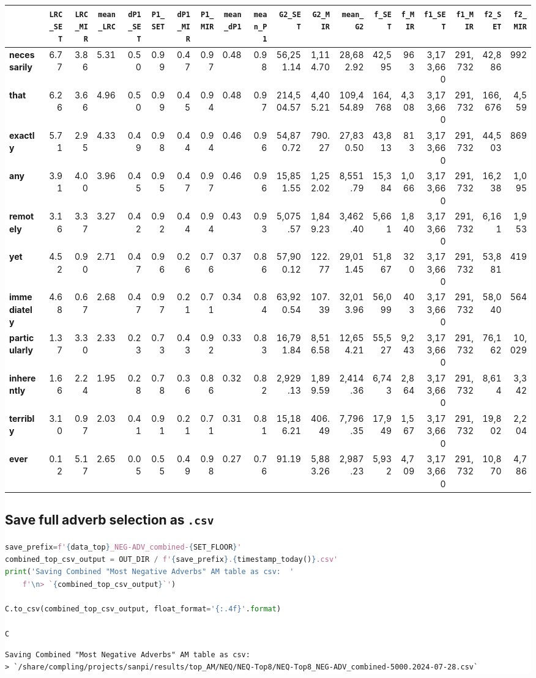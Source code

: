 


|                  |   `LRC_SET` |   `LRC_MIR` |   `mean_LRC` |   `dP1_SET` |   `P1_SET` |   `dP1_MIR` |   `P1_MIR` |   `mean_dP1` |   `mean_P1` |   `G2_SET` |   `G2_MIR` |   `mean_G2` |   `f_SET` |   `f_MIR` |   `f1_SET` |   `f1_MIR` |   `f2_SET` |   `f2_MIR` |
|:-----------------|------------:|------------:|-------------:|------------:|-----------:|------------:|-----------:|-------------:|------------:|-----------:|-----------:|------------:|----------:|----------:|-----------:|-----------:|-----------:|-----------:|
| **necessarily**  |        6.77 |        3.86 |         5.31 |        0.50 |       0.99 |        0.47 |       0.97 |         0.48 |        0.98 |  56,251.14 |   1,114.70 |   28,682.92 |    42,595 |       963 |  3,173,660 |    291,732 |     42,886 |        992 |
| **that**         |        6.26 |        3.66 |         4.96 |        0.50 |       0.99 |        0.45 |       0.94 |         0.48 |        0.97 | 214,504.57 |   4,405.21 |  109,454.89 |   164,768 |     4,308 |  3,173,660 |    291,732 |    166,676 |      4,559 |
| **exactly**      |        5.71 |        2.95 |         4.33 |        0.49 |       0.98 |        0.44 |       0.94 |         0.46 |        0.96 |  54,870.72 |     790.27 |   27,830.50 |    43,813 |       813 |  3,173,660 |    291,732 |     44,503 |        869 |
| **any**          |        3.91 |        4.00 |         3.96 |        0.45 |       0.95 |        0.47 |       0.97 |         0.46 |        0.96 |  15,851.55 |   1,252.02 |    8,551.79 |    15,384 |     1,066 |  3,173,660 |    291,732 |     16,238 |      1,095 |
| **remotely**     |        3.16 |        3.37 |         3.27 |        0.42 |       0.92 |        0.44 |       0.94 |         0.43 |        0.93 |   5,075.57 |   1,849.23 |    3,462.40 |     5,661 |     1,840 |  3,173,660 |    291,732 |      6,161 |      1,953 |
| **yet**          |        4.52 |        0.90 |         2.71 |        0.47 |       0.96 |        0.26 |       0.76 |         0.37 |        0.86 |  57,900.12 |     122.77 |   29,011.45 |    51,867 |       320 |  3,173,660 |    291,732 |     53,881 |        419 |
| **immediately**  |        4.68 |        0.67 |         2.68 |        0.47 |       0.97 |        0.21 |       0.71 |         0.34 |        0.84 |  63,920.54 |     107.39 |   32,013.96 |    56,099 |       403 |  3,173,660 |    291,732 |     58,040 |        564 |
| **particularly** |        1.37 |        3.30 |         2.33 |        0.23 |       0.73 |        0.43 |       0.92 |         0.33 |        0.83 |  16,791.84 |   8,516.58 |   12,654.21 |    55,527 |     9,243 |  3,173,660 |    291,732 |     76,162 |     10,029 |
| **inherently**   |        1.66 |        2.24 |         1.95 |        0.28 |       0.78 |        0.36 |       0.86 |         0.32 |        0.82 |   2,929.13 |   1,899.59 |    2,414.36 |     6,743 |     2,864 |  3,173,660 |    291,732 |      8,614 |      3,342 |
| **terribly**     |        3.10 |        0.97 |         2.03 |        0.41 |       0.91 |        0.21 |       0.71 |         0.31 |        0.81 |  15,186.21 |     406.49 |    7,796.35 |    17,949 |     1,567 |  3,173,660 |    291,732 |     19,802 |      2,204 |
| **ever**         |        0.12 |        5.17 |         2.65 |        0.05 |       0.55 |        0.49 |       0.98 |         0.27 |        0.76 |      91.19 |   5,883.26 |    2,987.23 |     5,932 |     4,709 |  3,173,660 |    291,732 |     10,870 |      4,786 |



## Save full adverb selection as `.csv`


```python
save_prefix=f'{data_top}_NEG-ADV_combined-{SET_FLOOR}'
combined_top_csv_output = OUT_DIR / f'{save_prefix}.{timestamp_today()}.csv'
print('Saving Combined "Most Negative Adverbs" AM table as csv:  '
    f'\n> `{combined_top_csv_output}`')

C.to_csv(combined_top_csv_output, float_format='{:.4f}'.format)

C
```

    Saving Combined "Most Negative Adverbs" AM table as csv:  
    > `/share/compling/projects/sanpi/results/top_AM/NEQ/NEQ-Top8/NEQ-Top8_NEG-ADV_combined-5000.2024-07-28.csv`





<div>
<style scoped>
    .dataframe tbody tr th:only-of-type {
        vertical-align: middle;
    }

    .dataframe tbody tr th {
        vertical-align: top;
    }

